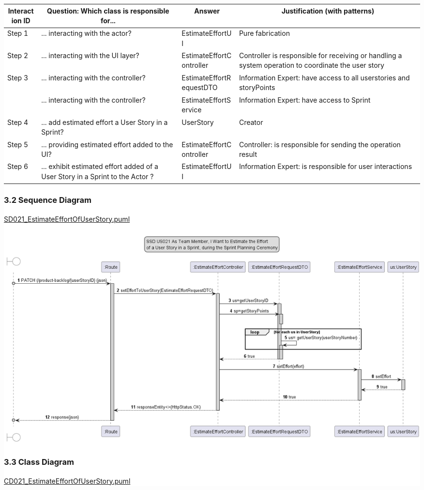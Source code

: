 | Interaction ID | Question: Which class is responsible for...                                   | Answer                   | Justification (with patterns)                                                                       |
|----------------|-------------------------------------------------------------------------------|--------------------------|-----------------------------------------------------------------------------------------------------|
| Step 1         | ... interacting with the actor?                                               | EstimateEffortUI         | Pure fabrication                                                                                    |
| Step 2         | ... interacting with the UI layer?                                            | EstimateEffortController | Controller is responsible for receiving or handling a system operation to coordinate the user story |
| Step 3         | ... interacting with the controller?                                          | EstimateEffortRequestDTO | Information Expert: have access to all userstories and storyPoints                                  |
|                | ... interacting with the controller?                                          | EstimateEffortService    | Information Expert: have access to Sprint                                                           |
| Step 4         | ... add estimated effort a User Story in a Sprint?                            | UserStory                | Creator                                                                                             |
| Step 5         | ... providing estimated effort added to the UI?                               | EstimateEffortController | Controller: is responsible for sending the operation result                                         |
| Step 6         | ... exhibit estimated effort added of a User Story in a Sprint to the Actor ? | EstimateEffortUI         | Information Expert: is responsible for user interactions                                            |


### 3.2 Sequence Diagram

[SD021_EstimateEffortOfUserStory.puml](SD021_EstimateEffortOfUserStory.puml)

![SD021_EstimateEffortOfUserStory.png](SD021_EstimateEffortOfUserStory.png)

### 3.3 Class Diagram

[CD021_EstimateEffortOfUserStory.puml](CD021_EstimateEffortOfUserStory.puml)
